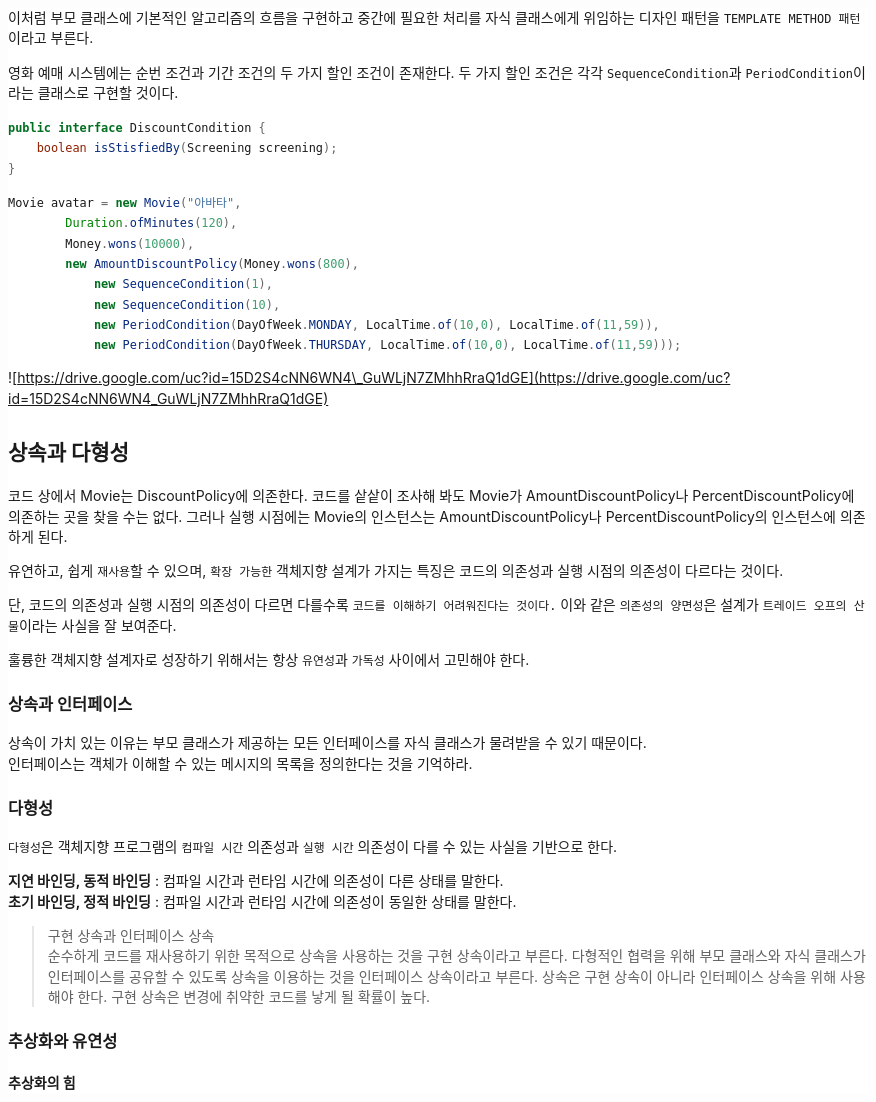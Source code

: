 이처럼 부모 클래스에 기본적인 알고리즘의 흐름을 구현하고 중간에 필요한 처리를 자식 클래스에게 위임하는 디자인 패턴을 `TEMPLATE METHOD 패턴`이라고 부른다.

영화 예매 시스템에는 순번 조건과 기간 조건의 두 가지 할인 조건이 존재한다. 두 가지 할인 조건은 각각 `SequenceCondition`과 `PeriodCondition`이라는 클래스로 구현할 것이다.

```java
public interface DiscountCondition {
    boolean isStisfiedBy(Screening screening);
}
```

```java
Movie avatar = new Movie("아바타",
        Duration.ofMinutes(120),
        Money.wons(10000),
        new AmountDiscountPolicy(Money.wons(800),
            new SequenceCondition(1),
            new SequenceCondition(10),
            new PeriodCondition(DayOfWeek.MONDAY, LocalTime.of(10,0), LocalTime.of(11,59)),
            new PeriodCondition(DayOfWeek.THURSDAY, LocalTime.of(10,0), LocalTime.of(11,59)));
```

![https://drive.google.com/uc?id=15D2S4cNN6WN4\_GuWLjN7ZMhhRraQ1dGE](https://drive.google.com/uc?id=15D2S4cNN6WN4_GuWLjN7ZMhhRraQ1dGE)

## 상속과 다형성

코드 상에서 Movie는 DiscountPolicy에 의존한다. 코드를 샅샅이 조사해 봐도 Movie가 AmountDiscountPolicy나 PercentDiscountPolicy에 의존하는 곳을 찾을 수는 없다. 그러나 실행 시점에는 Movie의 인스턴스는 AmountDiscountPolicy나 PercentDiscountPolicy의 인스턴스에 의존하게 된다.

유연하고, 쉽게 `재사용`할 수 있으며, `확장 가능한` 객체지향 설계가 가지는 특징은 코드의 의존성과 실행 시점의 의존성이 다르다는 것이다.

단, 코드의 의존성과 실행 시점의 의존성이 다르면 다를수록 `코드를 이해하기 어려워진다는 것이다.` 이와 같은 `의존성의 양면성`은 설계가 `트레이드 오프의 산물`이라는 사실을 잘 보여준다.

훌륭한 객체지향 설계자로 성장하기 위해서는 항상 `유연성`과 `가독성` 사이에서 고민해야 한다.

### 상속과 인터페이스

상속이 가치 있는 이유는 부모 클래스가 제공하는 모든 인터페이스를 자식 클래스가 물려받을 수 있기 때문이다.  
인터페이스는 객체가 이해할 수 있는 메시지의 목록을 정의한다는 것을 기억하라.

### 다형성

`다형성`은 객체지향 프로그램의 `컴파일 시간` 의존성과 `실행 시간` 의존성이 다를 수 있는 사실을 기반으로 한다.

**지연 바인딩, 동적 바인딩** : 컴파일 시간과 런타임 시간에 의존성이 다른 상태를 말한다.  
**초기 바인딩, 정적 바인딩** : 컴파일 시간과 런타임 시간에 의존성이 동일한 상태를 말한다.

> 구현 상속과 인터페이스 상속   
> 순수하게 코드를 재사용하기 위한 목적으로 상속을 사용하는 것을 구현 상속이라고 부른다. 다형적인 협력을 위해 부모 클래스와 자식 클래스가 인터페이스를 공유할 수 있도록 상속을 이용하는 것을 인터페이스 상속이라고 부른다. 상속은 구현 상속이 아니라 인터페이스 상속을 위해 사용해야 한다. 구현 상속은 변경에 취약한 코드를 낳게 될 확률이 높다.

### 추상화와 유연성

#### 추상화의 힘
